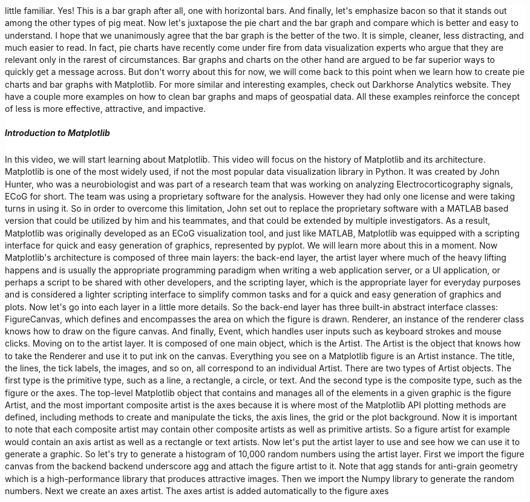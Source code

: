 little familiar. Yes! This is a bar graph after all, one with horizontal bars. And
finally, let's emphasize bacon so that it stands out among the other types of pig
meat. Now let's juxtapose the pie chart and the bar graph and compare which is
better and easy to understand. I hope that we unanimously agree that the bar
graph is the better of the two. It is simple, cleaner, less distracting, and much
easier to read. In fact, pie charts have recently come under fire from data
visualization experts who argue that they are relevant only in the rarest of
circumstances. Bar graphs and charts on the other hand are argued to be far
superior ways to quickly get a message across. But don't worry about this for
now, we will come back to this point when we learn how to create pie charts and
bar graphs with Matplotlib. For more similar and interesting
examples, check out Darkhorse Analytics website. They have a couple more examples
on how to clean bar graphs and maps of geospatial data. All these examples
reinforce the concept of less is more effective, attractive, and impactive.

##### Introduction to Matplotlib

In this video, we will start learning about Matplotlib. This video will focus
on the history of Matplotlib and its architecture. Matplotlib is one of the
most widely used, if not the most popular data visualization library in Python. It
was created by John Hunter, who was a neurobiologist and was part of a
research team that was working on analyzing Electrocorticography
signals, ECoG for short. The team was using a proprietary software for the
analysis. However they had only one license and were taking turns in using
it. So in order to overcome this limitation, John set out to replace the
proprietary software with a MATLAB based version that could be utilized by him
and his teammates, and that could be extended by multiple investigators. As a
result, Matplotlib was originally developed as an ECoG visualization tool,
and just like MATLAB, Matplotlib was equipped with a scripting interface for
quick and easy generation of graphics, represented by pyplot. We will learn
more about this in a moment. Now Matplotlib's architecture is composed of
three main layers: the back-end layer, the artist layer where much of the heavy
lifting happens and is usually the appropriate programming paradigm when
writing a web application server, or a UI application, or perhaps a script to be shared with other developers, and the scripting layer, which is the appropriate
layer for everyday purposes and is considered a lighter scripting interface
to simplify common tasks and for a quick and easy generation of graphics and
plots. Now let's go into each layer in a little more details.
So the back-end layer has three built-in abstract interface classes: FigureCanvas,
which defines and encompasses the area on which the figure is drawn. Renderer, an
instance of the renderer class knows how to draw on the figure canvas. And finally,
Event, which handles user inputs such as keyboard strokes and
mouse clicks. Moving on to the artist layer. It is composed of one main object,
which is the Artist. The Artist is the object that knows how to take the
Renderer and use it to put ink on the canvas. Everything you see on a Matplotlib
figure is an Artist instance. The title, the lines, the tick labels, the
images, and so on, all correspond to an individual Artist. There are two types of
Artist objects. The first type is the primitive type, such as a line, a
rectangle, a circle, or text. And the second type is the composite type, such
as the figure or the axes. The top-level Matplotlib object that contains and
manages all of the elements in a given graphic is the figure Artist, and the
most important composite artist is the axes because it is where most of the
Matplotlib API plotting methods are defined, including methods to create and
manipulate the ticks, the axis lines, the grid or the plot background. Now it
is important to note that each composite artist may contain other composite
artists as well as primitive artists. So a figure artist for example would
contain an axis artist as well as a rectangle or text artists. Now let's put
the artist layer to use and see how we can use it to generate a graphic. So
let's try to generate a histogram of 10,000 random numbers using the artist
layer. First we import the figure canvas from the backend backend underscore agg
and attach the figure artist to it. Note that agg stands for anti-grain geometry
which is a high-performance library that produces attractive images. Then we
import the Numpy library to generate the random numbers. Next we create an axes
artist. The axes artist is added automatically to the figure axes